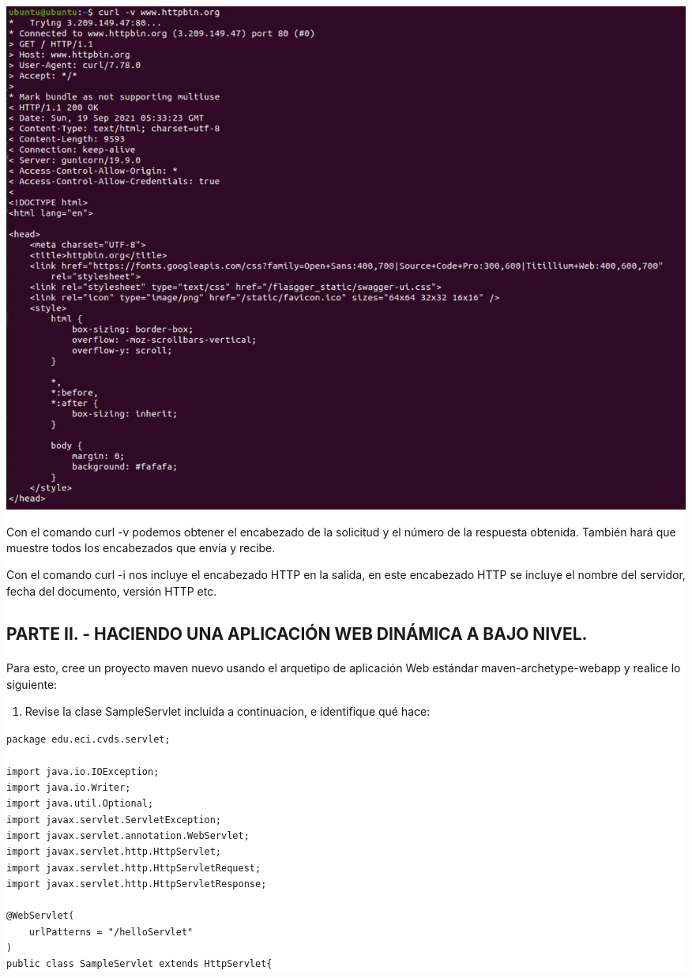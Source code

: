 ![image](https://github.com/CrisRod8/Laboratorio-5-CVDS/blob/main/pics/u7.png)


Con el comando curl -v podemos obtener el encabezado de la solicitud y el número de la respuesta obtenida. También hará que muestre todos los encabezados que envía y recibe. 

Con el comando curl -i nos incluye el encabezado HTTP en la salida, en este encabezado HTTP se incluye el nombre del servidor, fecha del documento, versión HTTP etc.


## PARTE II. - HACIENDO UNA APLICACIÓN WEB DINÁMICA A BAJO NIVEL.

Para esto, cree un proyecto maven nuevo usando el arquetipo de aplicación Web estándar maven-archetype-webapp y realice lo siguiente:

1. Revise la clase SampleServlet incluida a continuacion, e identifique qué hace:

~~~
package edu.eci.cvds.servlet;

import java.io.IOException;
import java.io.Writer;
import java.util.Optional;
import javax.servlet.ServletException;
import javax.servlet.annotation.WebServlet;
import javax.servlet.http.HttpServlet;
import javax.servlet.http.HttpServletRequest;
import javax.servlet.http.HttpServletResponse;

@WebServlet(
    urlPatterns = "/helloServlet"
)
public class SampleServlet extends HttpServlet{
~~~